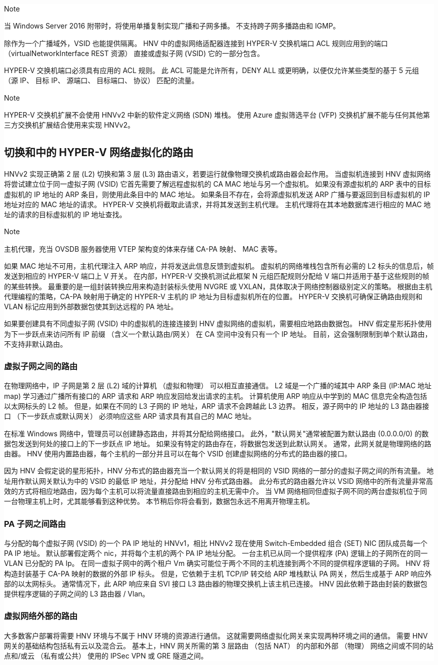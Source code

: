 > [!NOTE]  
> 当 Windows Server 2016 附带时，将使用单播复制实现广播和子网多播。 不支持跨子网多播路由和 IGMP。  
  
除作为一个广播域外，VSID 也能提供隔离。 HNV 中的虚拟网络适配器连接到 HYPER-V 交换机端口 ACL 规则应用到的端口 （virtualNetworkInterface REST 资源） 直接或虚拟子网 (VSID) 它的一部分包含。  
  
HYPER-V 交换机端口必须具有应用的 ACL 规则。 此 ACL 可能是允许所有，DENY ALL 或更明确，以便仅允许某些类型的基于 5 元组 （源 IP、 目标 IP、 源端口、 目标端口、 协议） 匹配的流量。  
  
> [!NOTE]  
> HYPER-V 交换机扩展不会使用 HNVv2 中新的软件定义网络 (SDN) 堆栈。 使用 Azure 虚拟筛选平台 (VFP) 交换机扩展不能与任何其他第三方交换机扩展结合使用来实现 HNVv2。  
  
## <a name="switching-and-routing-in-hyper-v-network-virtualization"></a>切换和中的 HYPER-V 网络虚拟化的路由  
HNVv2 实现正确第 2 层 (L2) 切换和第 3 层 (L3) 路由语义，若要运行就像物理交换机或路由器会起作用。 当虚拟机连接到 HNV 虚拟网络将尝试建立位于同一虚拟子网 (VSID) 它首先需要了解远程虚拟机的 CA MAC 地址与另一个虚拟机。 如果没有源虚拟机的 ARP 表中的目标虚拟机的 IP 地址的 ARP 条目，则使用此条目中的 MAC 地址。 如果条目不存在，会将源虚拟机发送 ARP 广播与要返回到目标虚拟机的 IP 地址对应的 MAC 地址的请求。 HYPER-V 交换机将截取此请求，并将其发送到主机代理。 主机代理将在其本地数据库进行相应的 MAC 地址的请求的目标虚拟机的 IP 地址查找。  
  
> [!NOTE]  
> 主机代理，充当 OVSDB 服务器使用 VTEP 架构变的体来存储 CA-PA 映射、 MAC 表等。  
  
如果 MAC 地址不可用，主机代理注入 ARP 响应，并将发送此信息反馈到虚拟机。 虚拟机的网络堆栈包含所有必需的 L2 标头的信息后，帧发送到相应的 HYPER-V 端口上 V 开关。 在内部，HYPER-V 交换机测试此框架 N 元组匹配规则分配给 V 端口并适用于基于这些规则的帧的某些转换。 最重要的是一组封装转换应用来构造封装标头使用 NVGRE 或 VXLAN，具体取决于网络控制器级别定义的策略。 根据由主机代理编程的策略，CA-PA 映射用于确定的 HYPER-V 主机的 IP 地址为目标虚拟机所在的位置。 HYPER-V 交换机可确保正确路由规则和 VLAN 标记应用到外部数据包使其到达远程的 PA 地址。  
  
如果要创建具有不同虚拟子网 (VSID) 中的虚拟机的连接连接到 HNV 虚拟网络的虚拟机，需要相应地路由数据包。 HNV 假定星形拓扑使用为下一步跃点来访问所有 IP 前缀 （含义一个默认路由/网关） 在 CA 空间中没有只有一个 IP 地址。 目前，这会强制限制到单个默认路由，不支持非默认路由。  
  
### <a name="routing-between-virtual-subnets"></a>虚拟子网之间的路由  
在物理网络中，IP 子网是第 2 层 (L2) 域的计算机 （虚拟和物理） 可以相互直接通信。 L2 域是一个广播的域其中 ARP 条目 (IP:MAC 地址 map) 学习通过广播所有接口的 ARP 请求和 ARP 响应发回给发出请求的主机。 计算机使用 ARP 响应从中学到的 MAC 信息完全构造包括以太网标头的 L2 帧。 但是，如果在不同的 L3 子网的 IP 地址，ARP 请求不会跨越此 L3 边界。 相反，源子网中的 IP 地址的 L3 路由器接口 （下一步跃点或默认网关） 必须响应这些 ARP 请求具有其自己的 MAC 地址。  
  
在标准 Windows 网络中，管理员可以创建静态路由，并将其分配给网络接口。 此外，"默认网关"通常被配置为默认路由 (0.0.0.0/0) 的数据包发送到何处的接口上的下一步跃点 IP 地址。 如果没有特定的路由存在，将数据包发送到此默认网关。 通常，此网关就是物理网络的路由器。  HNV 使用内置路由器，每个主机的一部分并且可以在每个 VSID 创建虚拟网络的分布式的路由器的接口。  
  
因为 HNV 会假定说的星形拓扑，HNV 分布式的路由器充当一个默认网关的将是相同的 VSID 网络的一部分的虚拟子网之间的所有流量。 地址用作默认网关默认为中的 VSID 的最低 IP 地址，并分配给 HNV 分布式路由器。 此分布式的路由器允许以 VSID 网络中的所有流量非常高效的方式将相应地路由，因为每个主机可以将流量直接路由到相应的主机无需中介。  当 VM 网络相同但虚拟子网不同的两台虚拟机位于同一台物理主机上时，尤其能够看到这种优势。  本节稍后你将会看到，数据包永远不用离开物理主机。  
  
### <a name="routing-between-pa-subnets"></a>PA 子网之间路由  
与分配的每个虚拟子网 (VSID) 的一个 PA IP 地址的 HNVv1，相比 HNVv2 现在使用 Switch-Embedded 组合 (SET) NIC 团队成员每一个 PA IP 地址。 默认部署假定两个 nic，并将每个主机的两个 PA IP 地址分配。 一台主机已从同一个提供程序 (PA) 逻辑上的子网所在的同一 VLAN 已分配的 PA Ip。 在同一虚拟子网中的两个租户 Vm 确实可能位于两个不同的主机连接到两个不同的提供程序逻辑的子网。 HNV 将构造封装基于 CA-PA 映射的数据的外部 IP 标头。 但是，它依赖于主机 TCP/IP 转交给 ARP 堆栈默认 PA 网关，然后生成基于 ARP 响应外部的以太网标头。 通常情况下，此 ARP 响应来自 SVI 接口 L3 路由器的物理交换机上该主机已连接。 HNV 因此依赖于路由封装的数据包提供程序逻辑的子网之间的 L3 路由器 / Vlan。  
  
### <a name="routing-outside-a-virtual-network"></a>虚拟网络外部的路由  
大多数客户部署将需要 HNV 环境与不属于 HNV 环境的资源进行通信。 这就需要网络虚拟化网关来实现两种环境之间的通信。 需要 HNV 网关的基础结构包括私有云以及混合云。 基本上，HNV 网关所需的第 3 层路由 （包括 NAT） 的内部和外部 （物理） 网络之间或不同的站点和/或云 （私有或公共） 使用的 IPSec VPN 或 GRE 隧道之间。  
  